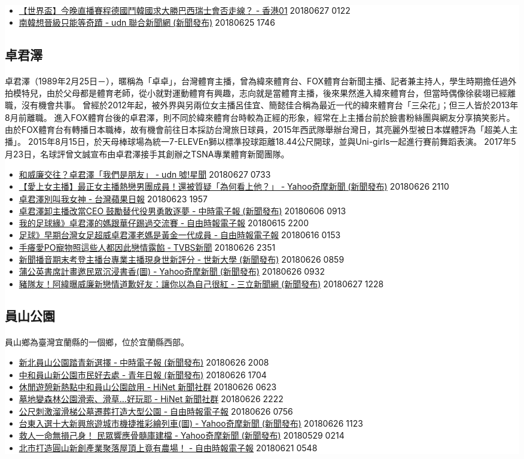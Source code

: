 - [【世界盃】今晚直播賽程德國鬥韓國求大勝巴西瑞士會否走線？ - 香港01](https://wc2018.hk01.com/article/202644/%E4%B8%96%E7%95%8C%E7%9B%83-%E4%BB%8A%E6%99%9A%E7%9B%B4%E6%92%AD%E8%B3%BD%E7%A8%8B-%E5%BE%B7%E5%9C%8B%E9%AC%A5%E9%9F%93%E5%9C%8B%E6%B1%82%E5%A4%A7%E5%8B%9D-%E5%B7%B4%E8%A5%BF%E7%91%9E%E5%A3%AB%E6%9C%83%E5%90%A6%E8%B5%B0%E7%B7%9A "【世界盃】今晚直播賽程德國鬥韓國求大勝巴西瑞士會否走線？ - 香港01") 20180627 0122
- [南韓想晉級只能等奇蹟 - udn 聯合新聞網 (新聞發布)](https://udn.com/fifa2018/story/12074/3218454 "南韓想晉級只能等奇蹟 - udn 聯合新聞網 (新聞發布)") 20180625 1746

## 卓君澤

卓君澤（1989年2月25日－），暱稱為「卓卓」，台灣體育主播，曾為緯來體育台、FOX體育台新聞主播、記者兼主持人，學生時期擔任過外拍模特兒，由於父母都是體育老師，從小就對運動體育有興趣，志向就是當體育主播，後來果然進入緯來體育台，但當時偶像徐裴翊已經離職，沒有機會共事。
曾經於2012年起，被外界與另兩位女主播呂佳宜、簡懿佳合稱為最近一代的緯來體育台「三朵花」；但三人皆於2013年8月前離職。
進入FOX體育台後的卓君澤，則不同於緯來體育台時較為正經的形象，經常在上主播台前於臉書粉絲團與網友分享搞笑影片。由於FOX體育台有轉播日本職棒，故有機會前往日本採訪台灣旅日球員，2015年西武隊舉辦台灣日，其亮麗外型被日本媒體評為「超美人主播」。
2015年8月15日，於天母棒球場為統一7-ELEVEn獅以標準投球距離18.44公尺開球，並與Uni-girls一起進行賽前舞蹈表演。
2017年5月23日，名球評曾文誠宣布由卓君澤接手其創辦之TSNA專業體育新聞團隊。
- [和威廉交往？卓君澤「我們是朋友」 - udn 噓!星聞](https://stars.udn.com/star/story/10091/3221427 "和威廉交往？卓君澤「我們是朋友」 - udn 噓!星聞") 20180627 0733
- [【愛上女主播】最正女主播熱戀男團成員！還被質疑「為何看上他？」 - Yahoo奇摩新聞 (新聞發布)](https://tw.news.yahoo.com/%E6%84%9B%E4%B8%8A%E5%A5%B3%E4%B8%BB%E6%92%AD-%E6%9C%80%E6%AD%A3%E5%A5%B3%E4%B8%BB%E6%92%AD%E7%86%B1%E6%88%80%E7%94%B7%E5%9C%98%E6%88%90%E5%93%A1-%E9%82%84%E8%A2%AB%E8%B3%AA%E7%96%91-%E7%82%BA%E4%BD%95%E7%9C%8B%E4%B8%8A%E4%BB%96-205959370.html "【愛上女主播】最正女主播熱戀男團成員！還被質疑「為何看上他？」 - Yahoo奇摩新聞 (新聞發布)") 20180626 2110
- [卓君澤別叫我女神 - 台灣蘋果日報](https://tw.appledaily.com/headline/daily/20180624/38052195 "卓君澤別叫我女神 - 台灣蘋果日報") 20180623 1957
- [卓君澤卸主播改當CEO 鼓勵替代役男勇敢逐夢 - 中時電子報 (新聞發布)](http://www.chinatimes.com/realtimenews/20180606003352-260405 "卓君澤卸主播改當CEO 鼓勵替代役男勇敢逐夢 - 中時電子報 (新聞發布)") 20180606 0913
- [我的足球緣》卓君澤的媽跟華仔踢過交流賽 - 自由時報電子報](http://sports.ltn.com.tw/news/paper/1209126 "我的足球緣》卓君澤的媽跟華仔踢過交流賽 - 自由時報電子報") 20180615 2200
- [足球》早期台灣女足超威卓君澤老媽是黃金一代成員 - 自由時報電子報](http://sports.ltn.com.tw/news/breakingnews/2459933 "足球》早期台灣女足超威卓君澤老媽是黃金一代成員 - 自由時報電子報") 20180616 0153
- [手癢愛PO寵物照這些人都因此戀情露餡 - TVBS新聞](https://news.tvbs.com.tw/life/945285 "手癢愛PO寵物照這些人都因此戀情露餡 - TVBS新聞") 20180626 2351
- [新聞播音期末考登主播台專業主播現身世新評分 - 世新大學 (新聞發布)](http://www.opa.shu.edu.tw/public_news.php?act=view&no=2202 "新聞播音期末考登主播台專業主播現身世新評分 - 世新大學 (新聞發布)") 20180626 0859
- [蒲公英書席計畫邀民眾沉浸書香(圖) - Yahoo奇摩新聞 (新聞發布)](https://tw.news.yahoo.com/%E8%92%B2%E5%85%AC%E8%8B%B1%E6%9B%B8%E5%B8%AD%E8%A8%88%E7%95%AB-%E9%82%80%E6%B0%91%E7%9C%BE%E6%B2%89%E6%B5%B8%E6%9B%B8%E9%A6%99-%E5%9C%96-093206932.html "蒲公英書席計畫邀民眾沉浸書香(圖) - Yahoo奇摩新聞 (新聞發布)") 20180626 0932
- [豬隊友！阿緯曝威廉新戀情道歉好友：讓你以為自己很紅 - 三立新聞網 (新聞發布)](https://www.setn.com/E/News.aspx?NewsID=397153 "豬隊友！阿緯曝威廉新戀情道歉好友：讓你以為自己很紅 - 三立新聞網 (新聞發布)") 20180627 1228

## 員山公園

員山鄉為臺灣宜蘭縣的一個鄉，位於宜蘭縣西部。
- [新北員山公園踏青新選擇 - 中時電子報 (新聞發布)](http://www.chinatimes.com/newspapers/20180627000746-260107 "新北員山公園踏青新選擇 - 中時電子報 (新聞發布)") 20180626 2008
- [中和員山新公園市民好去處 - 青年日報 (新聞發布)](https://www.ydn.com.tw/News/294596 "中和員山新公園市民好去處 - 青年日報 (新聞發布)") 20180626 1704
- [休閒遊憩新熱點中和員山公園啟用 - HiNet 新聞社群](http://times.hinet.net/news/21831342 "休閒遊憩新熱點中和員山公園啟用 - HiNet 新聞社群") 20180626 0623
- [墓地變森林公園滑索、滑草…好玩耶 - HiNet 新聞社群](http://times.hinet.net/picNews/21832865 "墓地變森林公園滑索、滑草…好玩耶 - HiNet 新聞社群") 20180626 2222
- [公尺刺激溜滑梯公墓遷葬打造大型公園 - 自由時報電子報](http://news.ltn.com.tw/news/life/breakingnews/2469402 "公尺刺激溜滑梯公墓遷葬打造大型公園 - 自由時報電子報") 20180626 0756
- [台東入選十大新興旅遊城市機捷推彩繪列車(圖) - Yahoo奇摩新聞 (新聞發布)](https://tw.news.yahoo.com/%E5%8F%B0%E6%9D%B1%E5%85%A5%E9%81%B8%E5%8D%81%E5%A4%A7%E6%96%B0%E8%88%88%E6%97%85%E9%81%8A%E5%9F%8E%E5%B8%82-%E6%A9%9F%E6%8D%B7%E6%8E%A8%E5%BD%A9%E7%B9%AA%E5%88%97%E8%BB%8A-%E5%9C%96-110608215.html "台東入選十大新興旅遊城市機捷推彩繪列車(圖) - Yahoo奇摩新聞 (新聞發布)") 20180626 1123
- [救人一命無損己身！ 民眾響應骨髓庫建檔 - Yahoo奇摩新聞 (新聞發布)](https://tw.news.yahoo.com/%E6%95%91%E4%BA%BA-%E5%91%BD%E7%84%A1%E6%90%8D%E5%B7%B1%E8%BA%AB-%E6%B0%91%E7%9C%BE%E9%9F%BF%E6%87%89%E9%AA%A8%E9%AB%93%E5%BA%AB%E5%BB%BA%E6%AA%94-013726292.html "救人一命無損己身！ 民眾響應骨髓庫建檔 - Yahoo奇摩新聞 (新聞發布)") 20180529 0214
- [北市打造圓山新創產業聚落屋頂上竟有農場！ - 自由時報電子報](http://news.ltn.com.tw/news/life/breakingnews/2464876 "北市打造圓山新創產業聚落屋頂上竟有農場！ - 自由時報電子報") 20180621 0548